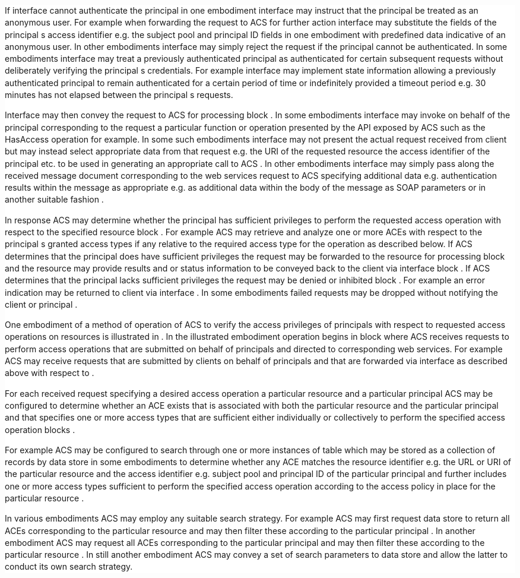 If interface cannot authenticate the principal in one embodiment interface may instruct that the principal be treated as an anonymous user. For example when forwarding the request to ACS for further action interface may substitute the fields of the principal s access identifier e.g. the subject pool and principal ID fields in one embodiment with predefined data indicative of an anonymous user. In other embodiments interface may simply reject the request if the principal cannot be authenticated. In some embodiments interface may treat a previously authenticated principal as authenticated for certain subsequent requests without deliberately verifying the principal s credentials. For example interface may implement state information allowing a previously authenticated principal to remain authenticated for a certain period of time or indefinitely provided a timeout period e.g. 30 minutes has not elapsed between the principal s requests.

Interface may then convey the request to ACS for processing block . In some embodiments interface may invoke on behalf of the principal corresponding to the request a particular function or operation presented by the API exposed by ACS such as the HasAccess operation for example. In some such embodiments interface may not present the actual request received from client but may instead select appropriate data from that request e.g. the URI of the requested resource the access identifier of the principal etc. to be used in generating an appropriate call to ACS . In other embodiments interface may simply pass along the received message document corresponding to the web services request to ACS specifying additional data e.g. authentication results within the message as appropriate e.g. as additional data within the body of the message as SOAP parameters or in another suitable fashion .

In response ACS may determine whether the principal has sufficient privileges to perform the requested access operation with respect to the specified resource block . For example ACS may retrieve and analyze one or more ACEs with respect to the principal s granted access types if any relative to the required access type for the operation as described below. If ACS determines that the principal does have sufficient privileges the request may be forwarded to the resource for processing block and the resource may provide results and or status information to be conveyed back to the client via interface block . If ACS determines that the principal lacks sufficient privileges the request may be denied or inhibited block . For example an error indication may be returned to client via interface . In some embodiments failed requests may be dropped without notifying the client or principal .

One embodiment of a method of operation of ACS to verify the access privileges of principals with respect to requested access operations on resources is illustrated in . In the illustrated embodiment operation begins in block where ACS receives requests to perform access operations that are submitted on behalf of principals and directed to corresponding web services. For example ACS may receive requests that are submitted by clients on behalf of principals and that are forwarded via interface as described above with respect to .

For each received request specifying a desired access operation a particular resource and a particular principal ACS may be configured to determine whether an ACE exists that is associated with both the particular resource and the particular principal and that specifies one or more access types that are sufficient either individually or collectively to perform the specified access operation blocks .

For example ACS may be configured to search through one or more instances of table which may be stored as a collection of records by data store in some embodiments to determine whether any ACE matches the resource identifier e.g. the URL or URI of the particular resource and the access identifier e.g. subject pool and principal ID of the particular principal and further includes one or more access types sufficient to perform the specified access operation according to the access policy in place for the particular resource .

In various embodiments ACS may employ any suitable search strategy. For example ACS may first request data store to return all ACEs corresponding to the particular resource and may then filter these according to the particular principal . In another embodiment ACS may request all ACEs corresponding to the particular principal and may then filter these according to the particular resource . In still another embodiment ACS may convey a set of search parameters to data store and allow the latter to conduct its own search strategy.

